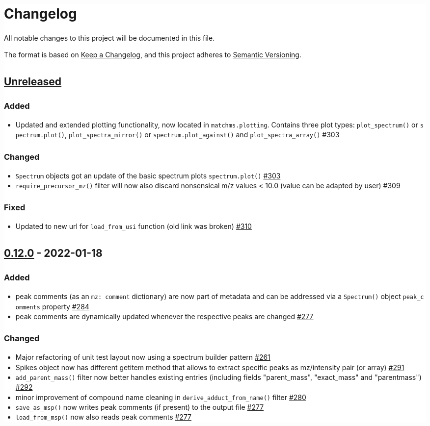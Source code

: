 # Changelog

All notable changes to this project will be documented in this file.

The format is based on [Keep a Changelog](https://keepachangelog.com/en/1.0.0/),
and this project adheres to [Semantic Versioning](https://semver.org/spec/v2.0.0.html).

## [Unreleased]

### Added

- Updated and extended plotting functionality, now located in `matchms.plotting`.
Contains three plot types: `plot_spectrum()` or `spectrum.plot()`, `plot_spectra_mirror()` or `spectrum.plot_against()` and `plot_spectra_array()` [#303](https://github.com/matchms/matchms/pull/303)

### Changed

- `Spectrum` objects got an update of the basic spectrum plots `spectrum.plot()` [#303](https://github.com/matchms/matchms/pull/303)
- `require_precursor_mz()` filter will now also discard nonsensical m/z values < 10.0 (value can be adapted by user) [#309](https://github.com/matchms/matchms/pull/309)

### Fixed

- Updated to new url for `load_from_usi` function (old link was broken) [#310](https://github.com/matchms/matchms/pull/310)

## [0.12.0] - 2022-01-18

### Added

- peak comments (as an `mz: comment` dictionary) are now part of metadata and can be addressed via a `Spectrum()` object `peak_comments` property [#284](https://github.com/matchms/matchms/pull/284)
- peak comments are dynamically updated whenever the respective peaks are changed [#277](https://github.com/matchms/matchms/pull/277)

### Changed

- Major refactoring of unit test layout now using a spectrum builder pattern [#261](https://github.com/matchms/matchms/pull/261)
- Spikes object now has different getitem method that allows to extract specific peaks as mz/intensity pair (or array) [#291](https://github.com/matchms/matchms/pull/291)
- `add_parent_mass()` filter now better handles existing entries (including fields "parent_mass", "exact_mass" and "parentmass") [#292](https://github.com/matchms/matchms/pull/292)
- minor improvement of compound name cleaning in `derive_adduct_from_name()` filter [#280](https://github.com/matchms/matchms/pull/280)
- `save_as_msp()` now writes peak comments (if present) to the output file [#277](https://github.com/matchms/matchms/pull/277)
- `load_from_msp()` now also reads peak comments [#277](https://github.com/matchms/matchms/pull/277)


[Unreleased]: https://github.com/matchms/matchms/compare/0.12.0...HEAD
[0.12.0]: https://github.com/matchms/matchms/compare/0.11.0...0.12.0
[0.11.0]: https://github.com/matchms/matchms/compare/0.10.0...0.11.0
[0.10.0]: https://github.com/matchms/matchms/compare/0.9.2...0.10.0
[0.9.2]: https://github.com/matchms/matchms/compare/0.9.0...0.9.2
[0.9.1]: https://github.com/matchms/matchms/compare/0.9.0...0.9.1
[0.9.0]: https://github.com/matchms/matchms/compare/0.8.2...0.9.0
[0.8.2]: https://github.com/matchms/matchms/compare/0.8.1...0.8.2
[0.8.1]: https://github.com/matchms/matchms/compare/0.8.0...0.8.1
[0.8.0]: https://github.com/matchms/matchms/compare/0.7.0...0.8.0
[0.7.0]: https://github.com/matchms/matchms/compare/0.6.2...0.7.0
[0.6.2]: https://github.com/matchms/matchms/compare/0.6.1...0.6.2
[0.6.1]: https://github.com/matchms/matchms/compare/0.6.0...0.6.1
[0.6.0]: https://github.com/matchms/matchms/compare/0.5.2...0.6.0
[0.5.2]: https://github.com/matchms/matchms/compare/0.5.1...0.5.2
[0.5.1]: https://github.com/matchms/matchms/compare/0.5.0...0.5.1
[0.5.0]: https://github.com/matchms/matchms/compare/0.4.0...0.5.0
[0.4.0]: https://github.com/matchms/matchms/compare/0.3.4...0.4.0
[0.3.4]: https://github.com/matchms/matchms/compare/0.3.3...0.3.4
[0.3.3]: https://github.com/matchms/matchms/compare/0.3.2...0.3.3
[0.3.2]: https://github.com/matchms/matchms/compare/0.3.1...0.3.2
[0.3.1]: https://github.com/matchms/matchms/compare/0.3.0...0.3.1
[0.3.0]: https://github.com/matchms/matchms/compare/0.2.0...0.3.0
[0.2.0]: https://github.com/matchms/matchms/compare/0.1.0...0.2.0
[0.1.0]: https://github.com/matchms/matchms/releases/tag/0.1.0